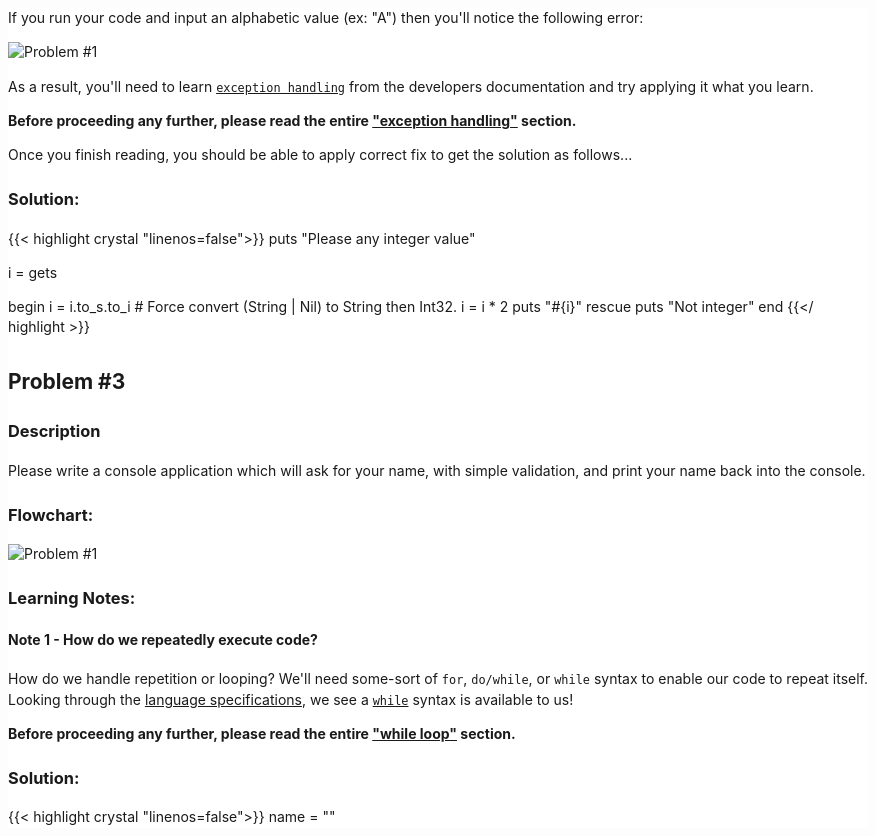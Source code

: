 If you run your code and input an alphabetic value (ex: "A") then you'll notice the following error:

![Problem #1](/img/2021/09-08/learn-crystal-part1-p2-n2.png)

As a result, you'll need to learn [`exception handling`](https://crystal-lang.org/reference/syntax_and_semantics/exception_handling.html) from the developers documentation and try applying it what you learn.

**Before proceeding any further, please read the entire ["exception handling"](https://crystal-lang.org/reference/syntax_and_semantics/exception_handling.html) section.**

Once you finish reading, you should be able to apply correct fix to get the solution as follows...

### Solution:
{{< highlight crystal "linenos=false">}}
puts "Please any integer value"

i = gets

begin
    i = i.to_s.to_i  # Force convert (String | Nil) to String then Int32.
    i = i * 2
    puts "#{i}"
rescue
    puts "Not integer"
end
{{</ highlight >}}


## Problem #3
### Description
Please write a console application which will ask for your name, with simple validation, and print your name back into the console.

### Flowchart:
![Problem #1](/img/2021/09-08/learn-crystal-part1-p3.jpg)

### Learning Notes:
#### Note 1 - How do we repeatedly execute code?

How do we handle repetition or looping? We'll need some-sort of `for`, `do/while`, or `while` syntax to enable our code to repeat itself. Looking through the [language specifications](https://crystal-lang.org/reference/syntax_and_semantics/index.html), we see a [`while`](https://crystal-lang.org/reference/syntax_and_semantics/while.html) syntax is available to us!

**Before proceeding any further, please read the entire ["while loop"](https://crystal-lang.org/reference/syntax_and_semantics/while.html) section.**

### Solution:
{{< highlight crystal "linenos=false">}}
name = ""
